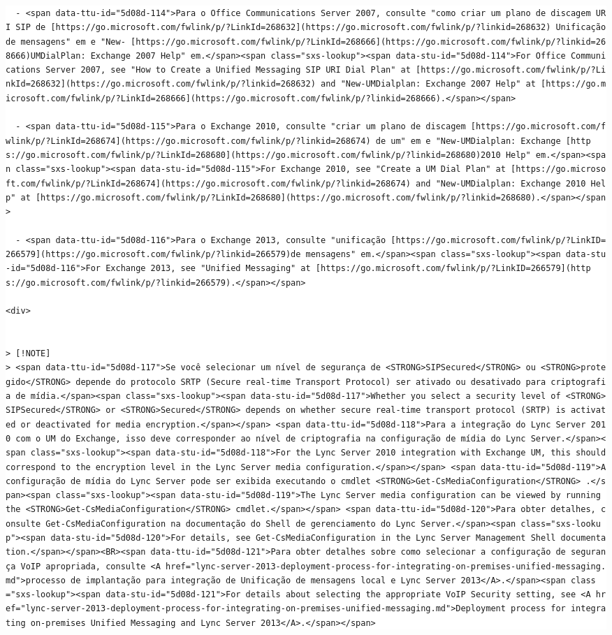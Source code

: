       - <span data-ttu-id="5d08d-114">Para o Office Communications Server 2007, consulte "como criar um plano de discagem URI SIP de [https://go.microsoft.com/fwlink/p/?LinkId=268632](https://go.microsoft.com/fwlink/p/?linkid=268632) Unificação de mensagens" em e "New- [https://go.microsoft.com/fwlink/p/?LinkId=268666](https://go.microsoft.com/fwlink/p/?linkid=268666)UMDialPlan: Exchange 2007 Help" em.</span><span class="sxs-lookup"><span data-stu-id="5d08d-114">For Office Communications Server 2007, see "How to Create a Unified Messaging SIP URI Dial Plan" at [https://go.microsoft.com/fwlink/p/?LinkId=268632](https://go.microsoft.com/fwlink/p/?linkid=268632) and "New-UMDialplan: Exchange 2007 Help" at [https://go.microsoft.com/fwlink/p/?LinkId=268666](https://go.microsoft.com/fwlink/p/?linkid=268666).</span></span>
    
      - <span data-ttu-id="5d08d-115">Para o Exchange 2010, consulte "criar um plano de discagem [https://go.microsoft.com/fwlink/p/?LinkId=268674](https://go.microsoft.com/fwlink/p/?linkid=268674) de um" em e "New-UMDialplan: Exchange [https://go.microsoft.com/fwlink/p/?LinkId=268680](https://go.microsoft.com/fwlink/p/?linkid=268680)2010 Help" em.</span><span class="sxs-lookup"><span data-stu-id="5d08d-115">For Exchange 2010, see "Create a UM Dial Plan" at [https://go.microsoft.com/fwlink/p/?LinkId=268674](https://go.microsoft.com/fwlink/p/?linkid=268674) and "New-UMDialplan: Exchange 2010 Help" at [https://go.microsoft.com/fwlink/p/?LinkId=268680](https://go.microsoft.com/fwlink/p/?linkid=268680).</span></span>
    
      - <span data-ttu-id="5d08d-116">Para o Exchange 2013, consulte "unificação [https://go.microsoft.com/fwlink/p/?LinkID=266579](https://go.microsoft.com/fwlink/p/?linkid=266579)de mensagens" em.</span><span class="sxs-lookup"><span data-stu-id="5d08d-116">For Exchange 2013, see "Unified Messaging" at [https://go.microsoft.com/fwlink/p/?LinkID=266579](https://go.microsoft.com/fwlink/p/?linkid=266579).</span></span>
    
    <div>
    

    > [!NOTE]  
    > <span data-ttu-id="5d08d-117">Se você selecionar um nível de segurança de <STRONG>SIPSecured</STRONG> ou <STRONG>protegido</STRONG> depende do protocolo SRTP (Secure real-time Transport Protocol) ser ativado ou desativado para criptografia de mídia.</span><span class="sxs-lookup"><span data-stu-id="5d08d-117">Whether you select a security level of <STRONG>SIPSecured</STRONG> or <STRONG>Secured</STRONG> depends on whether secure real-time transport protocol (SRTP) is activated or deactivated for media encryption.</span></span> <span data-ttu-id="5d08d-118">Para a integração do Lync Server 2010 com o UM do Exchange, isso deve corresponder ao nível de criptografia na configuração de mídia do Lync Server.</span><span class="sxs-lookup"><span data-stu-id="5d08d-118">For the Lync Server 2010 integration with Exchange UM, this should correspond to the encryption level in the Lync Server media configuration.</span></span> <span data-ttu-id="5d08d-119">A configuração de mídia do Lync Server pode ser exibida executando o cmdlet <STRONG>Get-CsMediaConfiguration</STRONG> .</span><span class="sxs-lookup"><span data-stu-id="5d08d-119">The Lync Server media configuration can be viewed by running the <STRONG>Get-CsMediaConfiguration</STRONG> cmdlet.</span></span> <span data-ttu-id="5d08d-120">Para obter detalhes, consulte Get-CsMediaConfiguration na documentação do Shell de gerenciamento do Lync Server.</span><span class="sxs-lookup"><span data-stu-id="5d08d-120">For details, see Get-CsMediaConfiguration in the Lync Server Management Shell documentation.</span></span><BR><span data-ttu-id="5d08d-121">Para obter detalhes sobre como selecionar a configuração de segurança VoIP apropriada, consulte <A href="lync-server-2013-deployment-process-for-integrating-on-premises-unified-messaging.md">processo de implantação para integração de Unificação de mensagens local e Lync Server 2013</A>.</span><span class="sxs-lookup"><span data-stu-id="5d08d-121">For details about selecting the appropriate VoIP Security setting, see <A href="lync-server-2013-deployment-process-for-integrating-on-premises-unified-messaging.md">Deployment process for integrating on-premises Unified Messaging and Lync Server 2013</A>.</span></span>

    